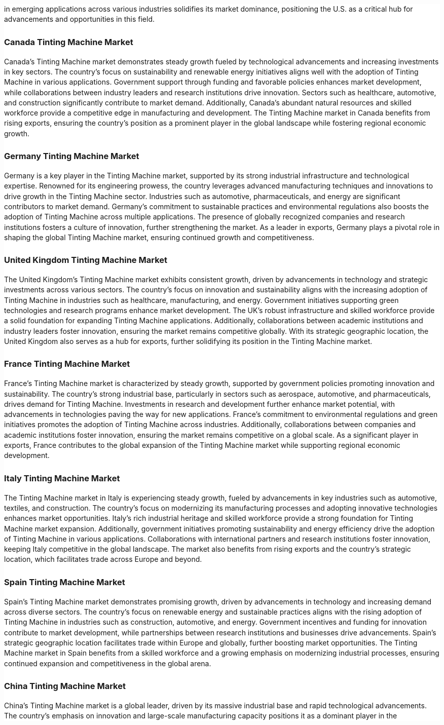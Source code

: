 in emerging applications across various industries solidifies its market dominance, positioning the U.S. as a critical hub for advancements and opportunities in this field.</p><h3>Canada Tinting Machine Market</h3><p>Canada&rsquo;s Tinting Machine market demonstrates steady growth fueled by technological advancements and increasing investments in key sectors. The country&rsquo;s focus on sustainability and renewable energy initiatives aligns well with the adoption of Tinting Machine in various applications. Government support through funding and favorable policies enhances market development, while collaborations between industry leaders and research institutions drive innovation. Sectors such as healthcare, automotive, and construction significantly contribute to market demand. Additionally, Canada&rsquo;s abundant natural resources and skilled workforce provide a competitive edge in manufacturing and development. The Tinting Machine market in Canada benefits from rising exports, ensuring the country&rsquo;s position as a prominent player in the global landscape while fostering regional economic growth.</p><h3>Germany Tinting Machine Market</h3><p>Germany is a key player in the Tinting Machine market, supported by its strong industrial infrastructure and technological expertise. Renowned for its engineering prowess, the country leverages advanced manufacturing techniques and innovations to drive growth in the Tinting Machine sector. Industries such as automotive, pharmaceuticals, and energy are significant contributors to market demand. Germany&rsquo;s commitment to sustainable practices and environmental regulations also boosts the adoption of Tinting Machine across multiple applications. The presence of globally recognized companies and research institutions fosters a culture of innovation, further strengthening the market. As a leader in exports, Germany plays a pivotal role in shaping the global Tinting Machine market, ensuring continued growth and competitiveness.</p><h3>United Kingdom Tinting Machine Market</h3><p>The United Kingdom&rsquo;s Tinting Machine market exhibits consistent growth, driven by advancements in technology and strategic investments across various sectors. The country&rsquo;s focus on innovation and sustainability aligns with the increasing adoption of Tinting Machine in industries such as healthcare, manufacturing, and energy. Government initiatives supporting green technologies and research programs enhance market development. The UK&rsquo;s robust infrastructure and skilled workforce provide a solid foundation for expanding Tinting Machine applications. Additionally, collaborations between academic institutions and industry leaders foster innovation, ensuring the market remains competitive globally. With its strategic geographic location, the United Kingdom also serves as a hub for exports, further solidifying its position in the Tinting Machine market.</p><h3>France Tinting Machine Market</h3><p>France&rsquo;s Tinting Machine market is characterized by steady growth, supported by government policies promoting innovation and sustainability. The country&rsquo;s strong industrial base, particularly in sectors such as aerospace, automotive, and pharmaceuticals, drives demand for Tinting Machine. Investments in research and development further enhance market potential, with advancements in technologies paving the way for new applications. France&rsquo;s commitment to environmental regulations and green initiatives promotes the adoption of Tinting Machine across industries. Additionally, collaborations between companies and academic institutions foster innovation, ensuring the market remains competitive on a global scale. As a significant player in exports, France contributes to the global expansion of the Tinting Machine market while supporting regional economic development.</p><h3>Italy Tinting Machine Market</h3><p>The Tinting Machine market in Italy is experiencing steady growth, fueled by advancements in key industries such as automotive, textiles, and construction. The country&rsquo;s focus on modernizing its manufacturing processes and adopting innovative technologies enhances market opportunities. Italy&rsquo;s rich industrial heritage and skilled workforce provide a strong foundation for Tinting Machine market expansion. Additionally, government initiatives promoting sustainability and energy efficiency drive the adoption of Tinting Machine in various applications. Collaborations with international partners and research institutions foster innovation, keeping Italy competitive in the global landscape. The market also benefits from rising exports and the country&rsquo;s strategic location, which facilitates trade across Europe and beyond.</p><h3>Spain Tinting Machine Market</h3><p>Spain&rsquo;s Tinting Machine market demonstrates promising growth, driven by advancements in technology and increasing demand across diverse sectors. The country&rsquo;s focus on renewable energy and sustainable practices aligns with the rising adoption of Tinting Machine in industries such as construction, automotive, and energy. Government incentives and funding for innovation contribute to market development, while partnerships between research institutions and businesses drive advancements. Spain&rsquo;s strategic geographic location facilitates trade within Europe and globally, further boosting market opportunities. The Tinting Machine market in Spain benefits from a skilled workforce and a growing emphasis on modernizing industrial processes, ensuring continued expansion and competitiveness in the global arena.</p><h3>China Tinting Machine Market</h3><p>China&rsquo;s Tinting Machine market is a global leader, driven by its massive industrial base and rapid technological advancements. The country&rsquo;s emphasis on innovation and large-scale manufacturing capacity positions it as a dominant player in the